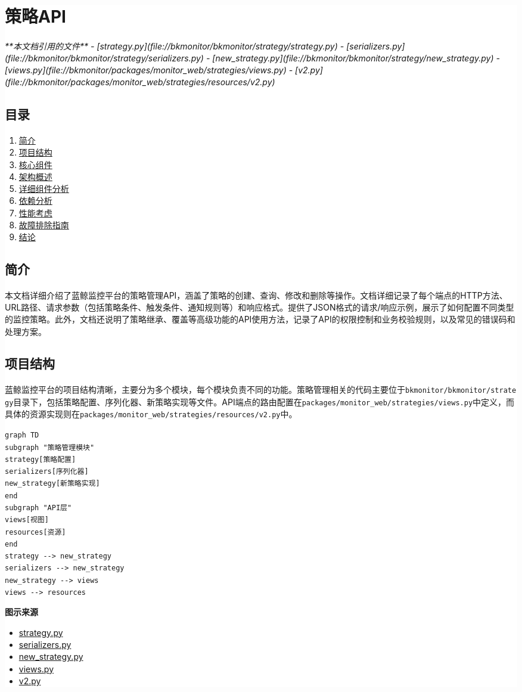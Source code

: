 # 策略API

<cite>
**本文档引用的文件**   
- [strategy.py](file://bkmonitor/bkmonitor/strategy/strategy.py)
- [serializers.py](file://bkmonitor/bkmonitor/strategy/serializers.py)
- [new_strategy.py](file://bkmonitor/bkmonitor/strategy/new_strategy.py)
- [views.py](file://bkmonitor/packages/monitor_web/strategies/views.py)
- [v2.py](file://bkmonitor/packages/monitor_web/strategies/resources/v2.py)
</cite>

## 目录
1. [简介](#简介)
2. [项目结构](#项目结构)
3. [核心组件](#核心组件)
4. [架构概述](#架构概述)
5. [详细组件分析](#详细组件分析)
6. [依赖分析](#依赖分析)
7. [性能考虑](#性能考虑)
8. [故障排除指南](#故障排除指南)
9. [结论](#结论)

## 简介
本文档详细介绍了蓝鲸监控平台的策略管理API，涵盖了策略的创建、查询、修改和删除等操作。文档详细记录了每个端点的HTTP方法、URL路径、请求参数（包括策略条件、触发条件、通知规则等）和响应格式。提供了JSON格式的请求/响应示例，展示了如何配置不同类型的监控策略。此外，文档还说明了策略继承、覆盖等高级功能的API使用方法，记录了API的权限控制和业务校验规则，以及常见的错误码和处理方案。

## 项目结构
蓝鲸监控平台的项目结构清晰，主要分为多个模块，每个模块负责不同的功能。策略管理相关的代码主要位于`bkmonitor/bkmonitor/strategy`目录下，包括策略配置、序列化器、新策略实现等文件。API端点的路由配置在`packages/monitor_web/strategies/views.py`中定义，而具体的资源实现则在`packages/monitor_web/strategies/resources/v2.py`中。

```mermaid
graph TD
subgraph "策略管理模块"
strategy[策略配置]
serializers[序列化器]
new_strategy[新策略实现]
end
subgraph "API层"
views[视图]
resources[资源]
end
strategy --> new_strategy
serializers --> new_strategy
new_strategy --> views
views --> resources
```

**图示来源**
- [strategy.py](file://bkmonitor/bkmonitor/strategy/strategy.py)
- [serializers.py](file://bkmonitor/bkmonitor/strategy/serializers.py)
- [new_strategy.py](file://bkmonitor/bkmonitor/strategy/new_strategy.py)
- [views.py](file://bkmonitor/packages/monitor_web/strategies/views.py)
- [v2.py](file://bkmonitor/packages/monitor_web/strategies/resources/v2.py)
